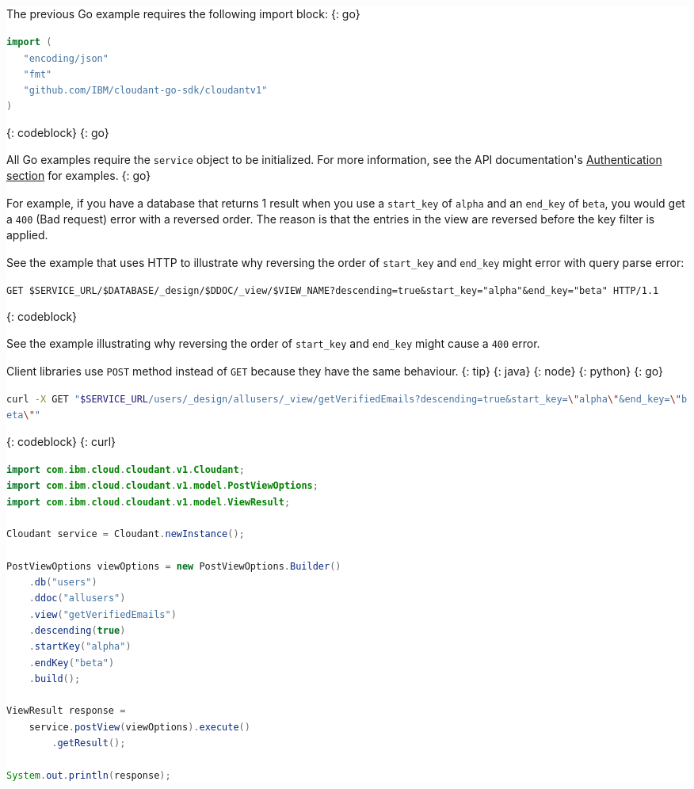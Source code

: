 The previous Go example requires the following import block:
{: go}

```go
import (
   "encoding/json"
   "fmt"
   "github.com/IBM/cloudant-go-sdk/cloudantv1"
)
```
{: codeblock}
{: go}

All Go examples require the `service` object to be initialized. For more information, see the API documentation's [Authentication section](/apidocs/cloudant?code=go#authentication-with-external-configuration) for examples.
{: go}

For example, if you have a database that returns 1 result when you use a `start_key` of `alpha`
and an `end_key` of `beta`, you would get a `400` (Bad request) error with a reversed order.
The reason is that the entries in the view are reversed before the key filter is applied.

See the example that uses HTTP to illustrate why reversing the order of `start_key` and `end_key` 
might error with query parse error:

```http
GET $SERVICE_URL/$DATABASE/_design/$DDOC/_view/$VIEW_NAME?descending=true&start_key="alpha"&end_key="beta" HTTP/1.1
```
{: codeblock}

See the example illustrating why reversing the order of `start_key` and `end_key` might cause a `400` error.

Client libraries use `POST` method instead of `GET` because they have the same behaviour.
{: tip}
{: java}
{: node}
{: python}
{: go}

```sh
curl -X GET "$SERVICE_URL/users/_design/allusers/_view/getVerifiedEmails?descending=true&start_key=\"alpha\"&end_key=\"beta\""
```
{: codeblock}
{: curl}

```java
import com.ibm.cloud.cloudant.v1.Cloudant;
import com.ibm.cloud.cloudant.v1.model.PostViewOptions;
import com.ibm.cloud.cloudant.v1.model.ViewResult;

Cloudant service = Cloudant.newInstance();

PostViewOptions viewOptions = new PostViewOptions.Builder()
    .db("users")
    .ddoc("allusers")
    .view("getVerifiedEmails")
    .descending(true)
    .startKey("alpha")
    .endKey("beta")
    .build();

ViewResult response =
    service.postView(viewOptions).execute()
        .getResult();

System.out.println(response);
```